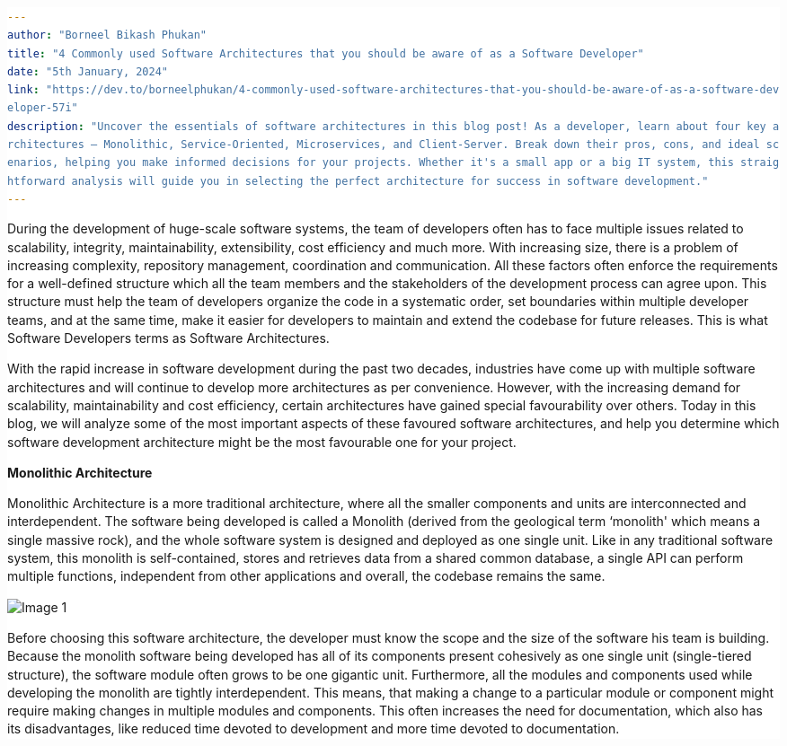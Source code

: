 ```yaml
---
author: "Borneel Bikash Phukan"
title: "4 Commonly used Software Architectures that you should be aware of as a Software Developer"
date: "5th January, 2024"
link: "https://dev.to/borneelphukan/4-commonly-used-software-architectures-that-you-should-be-aware-of-as-a-software-developer-57i"
description: "Uncover the essentials of software architectures in this blog post! As a developer, learn about four key architectures – Monolithic, Service-Oriented, Microservices, and Client-Server. Break down their pros, cons, and ideal scenarios, helping you make informed decisions for your projects. Whether it's a small app or a big IT system, this straightforward analysis will guide you in selecting the perfect architecture for success in software development."
---
```


During the development of huge-scale software systems, the team of developers often has to face multiple issues related to scalability, integrity, maintainability, extensibility, cost efficiency and much more. With increasing size, there is a problem of increasing complexity, repository management, coordination and communication. All these factors often enforce the requirements for a well-defined structure which all the team members and the stakeholders of the development process can agree upon. This structure must help the team of developers organize the code in a systematic order, set boundaries within multiple developer teams, and at the same time, make it easier for developers to maintain and extend the codebase for future releases. This is what Software Developers terms as Software Architectures.

With the rapid increase in software development during the past two decades, industries have come up with multiple software architectures and will continue to develop more architectures as per convenience. However, with the increasing demand for scalability, maintainability and cost efficiency, certain architectures have gained special favourability over others. Today in this blog, we will analyze some of the most important aspects of these favoured software architectures, and help you determine which software development architecture might be the most favourable one for your project.

**Monolithic Architecture**

Monolithic Architecture is a more traditional architecture, where all the smaller components and units are interconnected and interdependent. The software being developed is called a Monolith (derived from the geological term ‘monolith' which means a single massive rock), and the whole software system is designed and deployed as one single unit. Like in any traditional software system, this monolith is self-contained, stores and retrieves data from a shared common database, a single API can perform multiple functions, independent from other applications and overall, the codebase remains the same.

![Image 1](/assets/blog_images/image_1_1.png)

Before choosing this software architecture, the developer must know the scope and the size of the software his team is building. Because the monolith software being developed has all of its components present cohesively as one single unit (single-tiered structure), the software module often grows to be one gigantic unit. Furthermore, all the modules and components used while developing the monolith are tightly interdependent. This means, that making a change to a particular module or component might require making changes in multiple modules and components. This often increases the need for documentation, which also has its disadvantages, like reduced time devoted to development and more time devoted to documentation.
